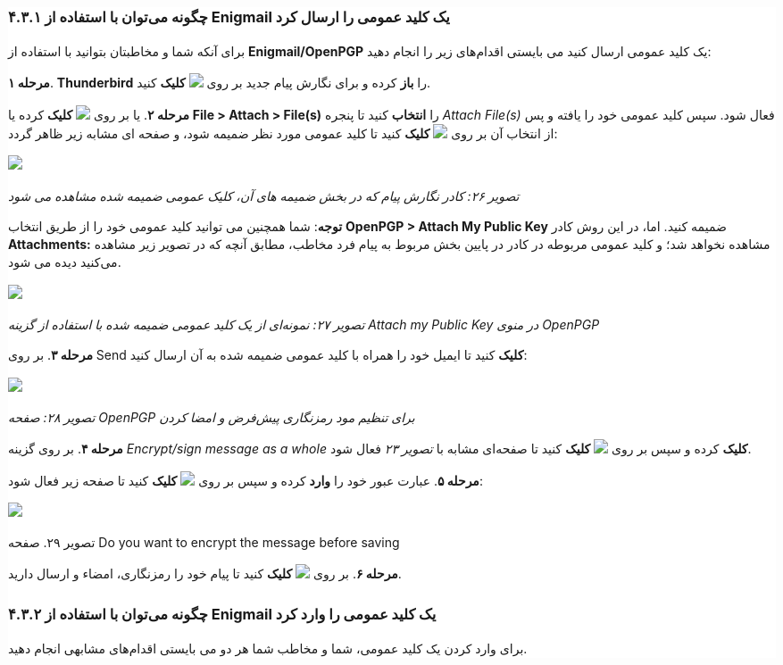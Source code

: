 ### ۴.۳.۱ چگونه می‌توان با استفاده از Enigmail یک کلید عمومی را ارسال کرد ###

برای آنکه شما و مخاطبتان بتوانید با استفاده از **Enigmail/OpenPGP** یک کلید عمومی ارسال کنید می بایستی اقدام‌های زیر را انجام دهید:


**مرحله ۱**. **Thunderbird** را **باز** کرده و برای نگارش پیام جدید بر روی ![](/sbox/screen/thunderbird-en/81.png) **کلیک** کنید.


**مرحله ۲**. یا بر روی  ![](/sbox/screen/thunderbird-en/103.png) **کلیک** کرده یا **File > Attach > File(s)** را **انتخاب** کنید تا پنجره *Attach File(s)* فعال شود. سپس کلید عمومی خود را یافته و پس از انتخاب آن بر روی ![](/sbox/screen/thunderbird-en/48.png) **کلیک** کنید تا کلید عمومی مورد نظر ضمیمه شود، و صفحه ای مشابه زیر ظاهر گردد:

![](/sbox/screen/thunderbird-en/82.png) 

*تصویر ۲۶: کادر نگارش پیام که در بخش ضمیمه های آن، کلیک عمومی ضمیمه شده مشاهده می شود*

**توجه**: شما همچنین می توانید کلید عمومی خود را از طریق انتخاب **OpenPGP > Attach My Public Key** ضمیمه کنید. اما، در این روش کادر  **Attachments:** مشاهده نخواهد شد؛ و کلید عمومی مربوطه در کادر در پایین بخش مربوط به پیام فرد مخاطب، مطابق آنچه که در تصویر زیر مشاهده می‌کنید دیده می شود. 

![](/sbox/screen/thunderbird-en/102.png) 

*تصویر ۲۷: نمونه‌ای از یک کلید عمومی ضمیمه شده با استفاده از گزینه Attach my Public Key در منوی OpenPGP*


**مرحله ۳**. بر روی Send **کلیک** کنید تا ایمیل خود را همراه با کلید عمومی ضمیمه شده به آن ارسال کنید:

![](/sbox/screen/thunderbird-en/104.png)

*تصویر ۲۸: صفحه  OpenPGP برای تنظیم مود رمزنگاری پیش‌فرض و امضا کردن*


**مرحله ۴**. بر روی گزینه *Encrypt/sign message as a whole* **کلیک** کرده و سپس بر روی ![](/sbox/screen/thunderbird-en/56.png) **کلیک** کنید تا صفحه‌ای مشابه با *تصویر ۲۳* فعال شود.


**مرحله ۵**. عبارت عبور خود را **وارد** کرده و سپس بر روی ![](/sbox/screen/thunderbird-en/56.png) **کلیک** کنید تا صفحه زیر فعال شود:

![](/sbox/screen/thunderbird-en/105.png)

تصویر ۲۹. صفحه Do you want to encrypt the message before saving


**مرحله ۶**. بر روی ![](/sbox/screen/thunderbird-en/106.png) **کلیک** کنید تا پیام خود را رمزنگاری، امضاء و ارسال دارید.



### ۴.۳.۲ چگونه می‌توان با استفاده از Enigmail  یک کلید عمومی را وارد کرد ###

برای وارد کردن یک کلید عمومی، شما و مخاطب شما هر دو می بایستی اقدام‌های مشابهی انجام دهید. 
